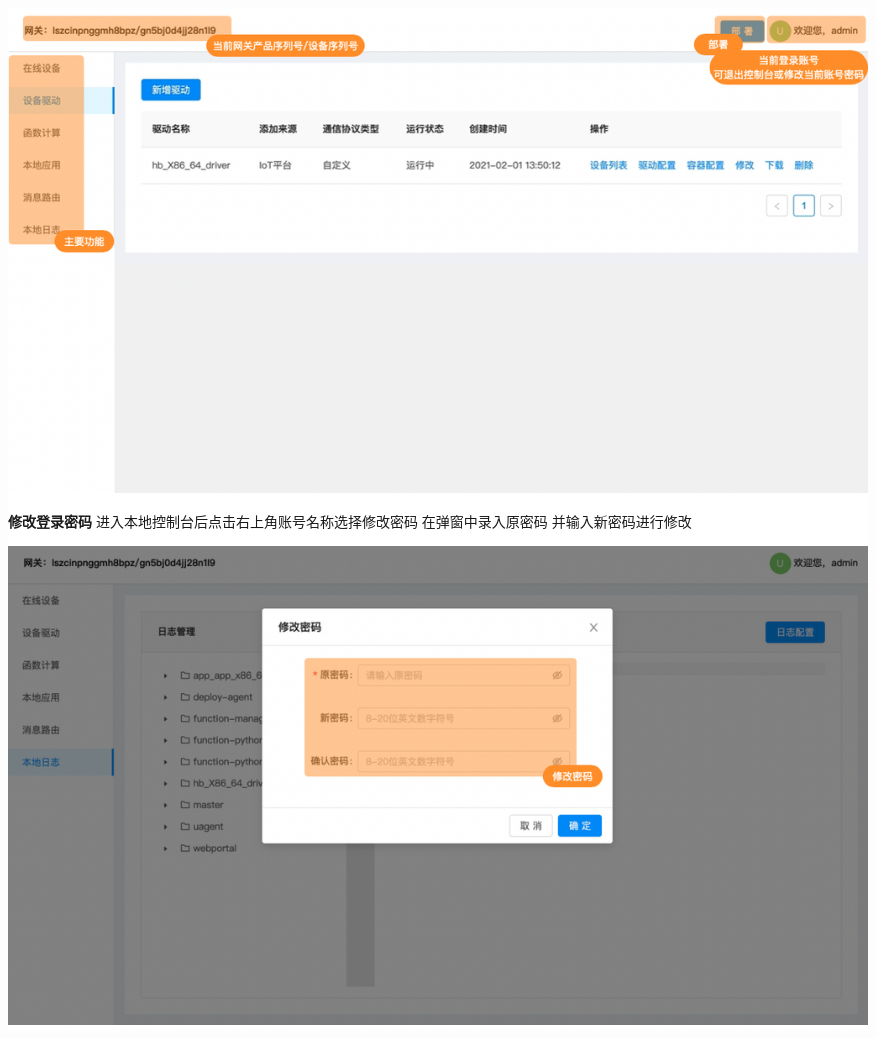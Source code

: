 ![](../../../images/本地控制台-2.png)

**修改登录密码**
进入本地控制台后点击右上角账号名称选择修改密码
在弹窗中录入原密码 并输入新密码进行修改

![](../../../images/本地控制台-3.png)
